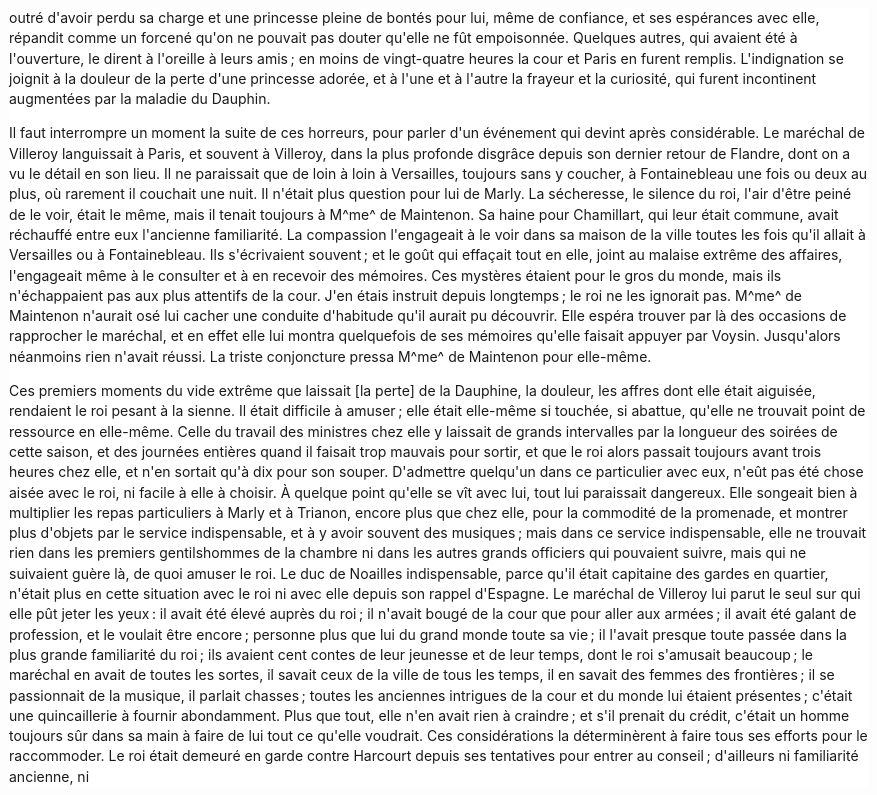 outré d'avoir perdu sa charge et une princesse pleine de bontés pour lui, même
de confiance, et ses espérances avec elle, répandit comme un forcené qu'on ne
pouvait pas douter qu'elle ne fût empoisonnée. Quelques autres, qui avaient
été à l'ouverture, le dirent à l'oreille à leurs amis ; en moins de
vingt-quatre heures la cour et Paris en furent remplis. L'indignation se
joignit à la douleur de la perte d'une princesse adorée, et à l'une et à
l'autre la frayeur et la curiosité, qui furent incontinent augmentées par la
maladie du Dauphin.

Il faut interrompre un moment la suite de ces horreurs, pour parler d'un
événement qui devint après considérable. Le maréchal de Villeroy languissait à
Paris, et souvent à Villeroy, dans la plus profonde disgrâce depuis son
dernier retour de Flandre, dont on a vu le détail en son lieu. Il ne
paraissait que de loin à loin à Versailles, toujours sans y coucher, à
Fontainebleau une fois ou deux au plus, où rarement il couchait une nuit. Il
n'était plus question pour lui de Marly. La sécheresse, le silence du roi,
l'air d'être peiné de le voir, était le même, mais il tenait toujours à M^me^ de
Maintenon. Sa haine pour Chamillart, qui leur était commune, avait réchauffé
entre eux l'ancienne familiarité. La compassion l'engageait à le voir dans sa
maison de la ville toutes les fois qu'il allait à Versailles ou à
Fontainebleau. Ils s'écrivaient souvent ; et le goût qui effaçait tout en elle,
joint au malaise extrême des affaires, l'engageait même à le consulter et à en
recevoir des mémoires. Ces mystères étaient pour le gros du monde, mais ils
n'échappaient pas aux plus attentifs de la cour. J'en étais instruit depuis
longtemps ; le roi ne les ignorait pas. M^me^ de Maintenon n'aurait osé lui
cacher une conduite d'habitude qu'il aurait pu découvrir. Elle espéra trouver
par là des occasions de rapprocher le maréchal, et en effet elle lui montra
quelquefois de ses mémoires qu'elle faisait appuyer par Voysin. Jusqu'alors
néanmoins rien n'avait réussi. La triste conjoncture pressa M^me^ de Maintenon
pour elle-même.

Ces premiers moments du vide extrême que laissait [la perte] de la Dauphine,
la douleur, les affres dont elle était aiguisée, rendaient le roi pesant à la
sienne. Il était difficile à amuser ; elle était elle-même si touchée, si
abattue, qu'elle ne trouvait point de ressource en elle-même. Celle du travail
des ministres chez elle y laissait de grands intervalles par la longueur des
soirées de cette saison, et des journées entières quand il faisait trop
mauvais pour sortir, et que le roi alors passait toujours avant trois heures
chez elle, et n'en sortait qu'à dix pour son souper. D'admettre quelqu'un dans
ce particulier avec eux, n'eût pas été chose aisée avec le roi, ni facile à
elle à choisir. À quelque point qu'elle se vît avec lui, tout lui paraissait
dangereux. Elle songeait bien à multiplier les repas particuliers à Marly et à
Trianon, encore plus que chez elle, pour la commodité de la promenade, et
montrer plus d'objets par le service indispensable, et à y avoir souvent des
musiques ; mais dans ce service indispensable, elle ne trouvait rien dans les
premiers gentilshommes de la chambre ni dans les autres grands officiers qui
pouvaient suivre, mais qui ne suivaient guère là, de quoi amuser le roi. Le
duc de Noailles indispensable, parce qu'il était capitaine des gardes en
quartier, n'était plus en cette situation avec le roi ni avec elle depuis son
rappel d'Espagne. Le maréchal de Villeroy lui parut le seul sur qui elle pût
jeter les yeux : il avait été élevé auprès du roi ; il n'avait bougé de la cour
que pour aller aux armées ; il avait été galant de profession, et le voulait
être encore ; personne plus que lui du grand monde toute sa vie ; il l'avait
presque toute passée dans la plus grande familiarité du roi ; ils avaient cent
contes de leur jeunesse et de leur temps, dont le roi s'amusait beaucoup ; le
maréchal en avait de toutes les sortes, il savait ceux de la ville de tous les
temps, il en savait des femmes des frontières ; il se passionnait de la
musique, il parlait chasses ; toutes les anciennes intrigues de la cour et du
monde lui étaient présentes ; c'était une quincaillerie à fournir abondamment.
Plus que tout, elle n'en avait rien à craindre ; et s'il prenait du crédit,
c'était un homme toujours sûr dans sa main à faire de lui tout ce qu'elle
voudrait. Ces considérations la déterminèrent à faire tous ses efforts pour le
raccommoder. Le roi était demeuré en garde contre Harcourt depuis ses
tentatives pour entrer au conseil ; d'ailleurs ni familiarité ancienne, ni